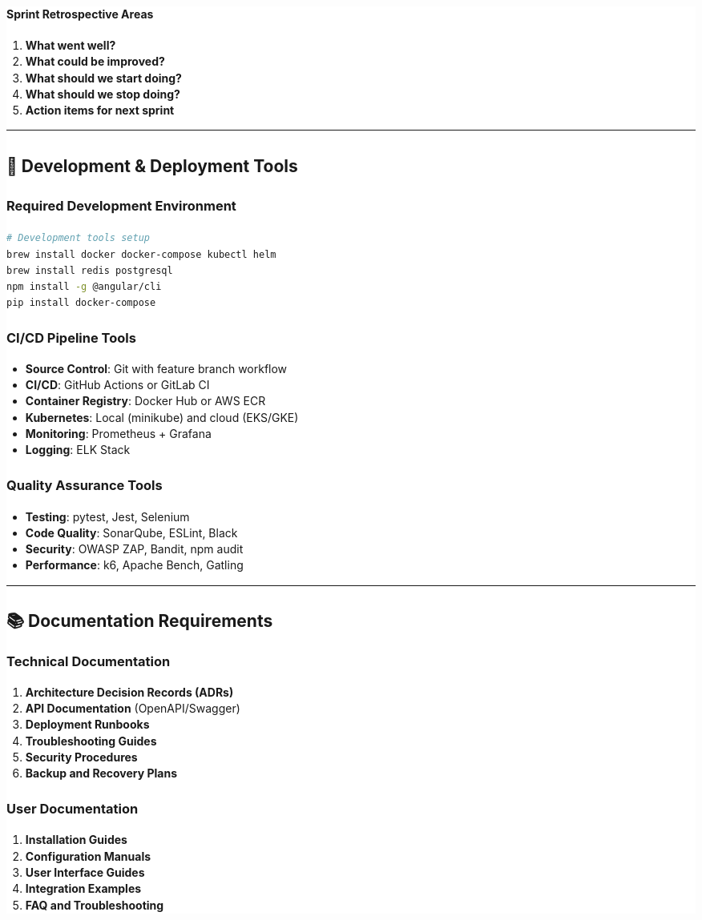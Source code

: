 #### Sprint Retrospective Areas
1. **What went well?**
2. **What could be improved?**
3. **What should we start doing?**
4. **What should we stop doing?**
5. **Action items for next sprint**

---

## 🔧 Development & Deployment Tools

### Required Development Environment
```bash
# Development tools setup
brew install docker docker-compose kubectl helm
brew install redis postgresql
npm install -g @angular/cli
pip install docker-compose
```

### CI/CD Pipeline Tools
- **Source Control**: Git with feature branch workflow
- **CI/CD**: GitHub Actions or GitLab CI
- **Container Registry**: Docker Hub or AWS ECR
- **Kubernetes**: Local (minikube) and cloud (EKS/GKE)
- **Monitoring**: Prometheus + Grafana
- **Logging**: ELK Stack

### Quality Assurance Tools
- **Testing**: pytest, Jest, Selenium
- **Code Quality**: SonarQube, ESLint, Black
- **Security**: OWASP ZAP, Bandit, npm audit
- **Performance**: k6, Apache Bench, Gatling

---

## 📚 Documentation Requirements

### Technical Documentation
1. **Architecture Decision Records (ADRs)**
2. **API Documentation** (OpenAPI/Swagger)
3. **Deployment Runbooks**
4. **Troubleshooting Guides**
5. **Security Procedures**
6. **Backup and Recovery Plans**

### User Documentation
1. **Installation Guides**
2. **Configuration Manuals**
3. **User Interface Guides**
4. **Integration Examples**
5. **FAQ and Troubleshooting**
